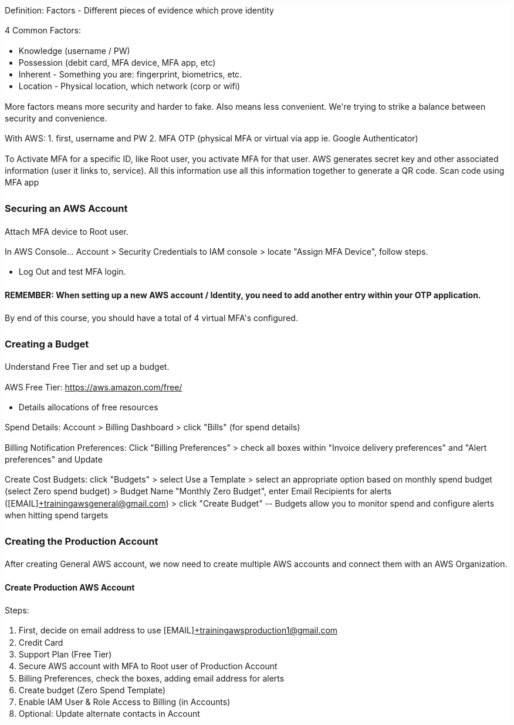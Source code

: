 Definition: Factors - Different pieces of evidence which prove identity

4 Common Factors:
- Knowledge (username / PW)
- Possession (debit card, MFA device, MFA app, etc)
- Inherent - Something you are: fingerprint, biometrics, etc.
- Location - Physical location, which network (corp or wifi)

More factors means more security and harder to fake. Also means less convenient. We're trying to strike a balance between security and convenience.

With AWS: 1. first, username and PW 2. MFA OTP (physical MFA or virtual via app ie. Google Authenticator)

To Activate MFA for a specific ID, like Root user, you activate MFA for that user. AWS generates secret key and other associated information (user it links to, service). All this information use all this information together to generate a QR code. Scan code using MFA app

### Securing an AWS Account
Attach MFA device to Root user.

In AWS Console... Account > Security Credentials to IAM console > locate "Assign MFA Device", follow steps.
- Log Out and test MFA login.

#### REMEMBER: When setting up a new AWS account / Identity, you need to add another entry within your OTP application.

By end of this course, you should have a total of 4 virtual MFA's configured.

### Creating a Budget
Understand Free Tier and set up a budget.

AWS Free Tier: https://aws.amazon.com/free/
- Details allocations of free resources

Spend Details: Account > Billing Dashboard > click "Bills" (for spend details)

Billing Notification Preferences: Click "Billing Preferences" > check all boxes within "Invoice delivery preferences" and "Alert preferences" and Update

Create Cost Budgets: click "Budgets" > select Use a Template > select an appropriate option based on monthly spend budget (select Zero spend budget) > Budget Name "Monthly Zero Budget", enter Email Recipients for alerts ([EMAIL]+trainingawsgeneral@gmail.com) > click "Create Budget"
-- Budgets allow you to monitor spend and configure alerts when hitting spend targets

### Creating the Production Account
After creating General AWS account, we now need to create multiple AWS accounts and connect them with an AWS Organization.

#### Create Production AWS Account
Steps:
1. First, decide on email address to use [EMAIL]+trainingawsproduction1@gmail.com
2. Credit Card
3. Support Plan (Free Tier)
4. Secure AWS account with MFA to Root user of Production Account
5. Billing Preferences, check the boxes, adding email address for alerts
6. Create budget (Zero Spend Template)
7. Enable IAM User & Role Access to Billing (in Accounts)
8. Optional: Update alternate contacts in Account
